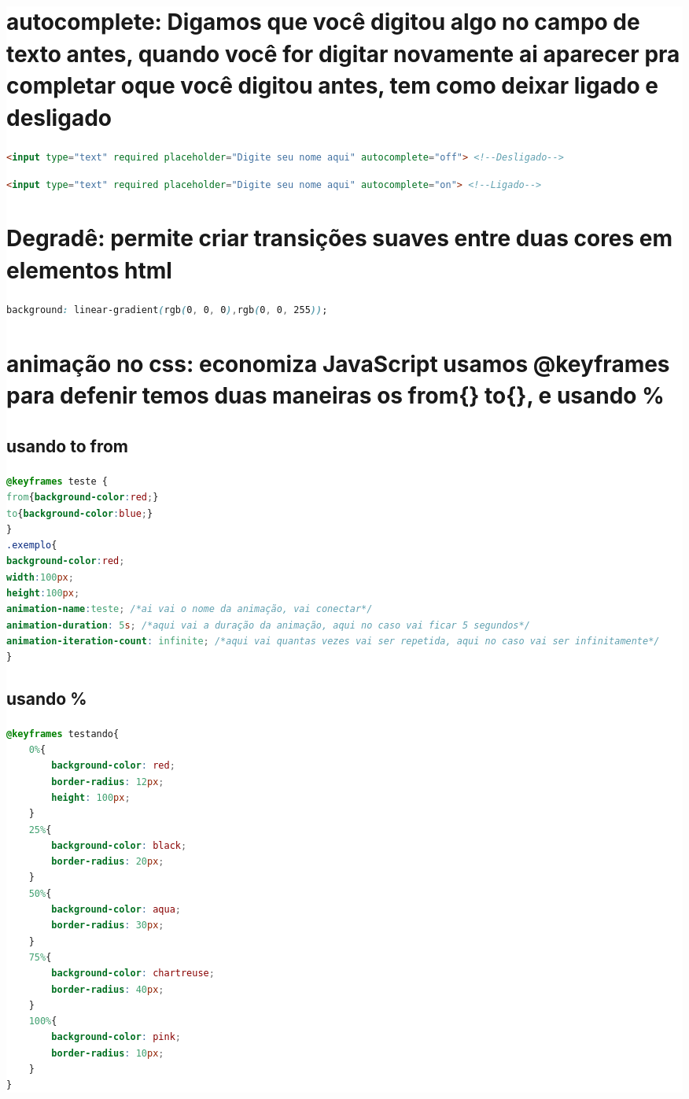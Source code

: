 # autocomplete: Digamos que você digitou algo no campo de texto antes, quando você for digitar novamente ai aparecer pra completar oque você digitou antes, tem como deixar ligado e desligado
```html
<input type="text" required placeholder="Digite seu nome aqui" autocomplete="off"> <!--Desligado-->
```
```html
<input type="text" required placeholder="Digite seu nome aqui" autocomplete="on"> <!--Ligado-->
```
# Degradê: permite criar transições suaves entre duas cores em elementos html
```css
background: linear-gradient(rgb(0, 0, 0),rgb(0, 0, 255));
```
# animação no css: economiza JavaScript usamos @keyframes para defenir temos duas maneiras os from{} to{}, e usando %
## usando to from
```css
@keyframes teste {
from{background-color:red;}
to{background-color:blue;}
}
.exemplo{
background-color:red;
width:100px;
height:100px;
animation-name:teste; /*ai vai o nome da animação, vai conectar*/
animation-duration: 5s; /*aqui vai a duração da animação, aqui no caso vai ficar 5 segundos*/
animation-iteration-count: infinite; /*aqui vai quantas vezes vai ser repetida, aqui no caso vai ser infinitamente*/
}
```
## usando %
```css
@keyframes testando{
    0%{
        background-color: red;
        border-radius: 12px;
        height: 100px;
    }
    25%{
        background-color: black;
        border-radius: 20px;
    }
    50%{
        background-color: aqua;
        border-radius: 30px;
    }
    75%{
        background-color: chartreuse;
        border-radius: 40px;
    }
    100%{
        background-color: pink;
        border-radius: 10px;
    }
}
```